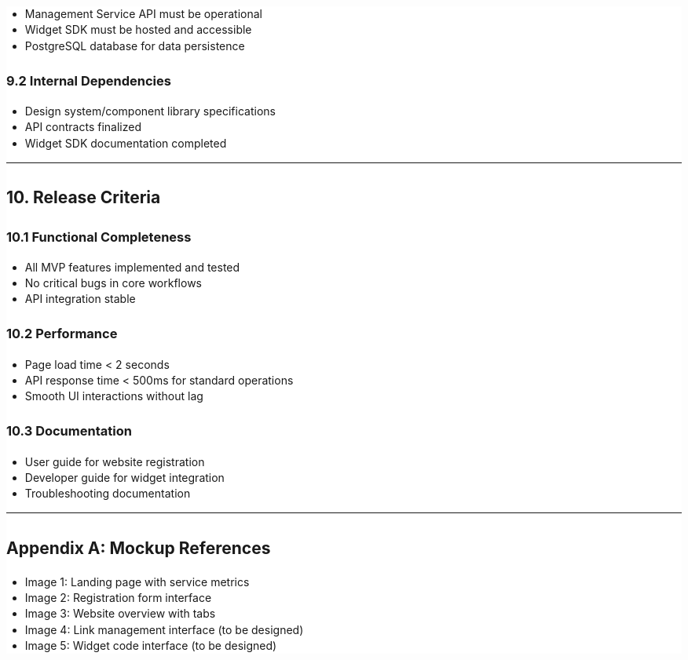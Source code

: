 - Management Service API must be operational
- Widget SDK must be hosted and accessible
- PostgreSQL database for data persistence

### 9.2 Internal Dependencies

- Design system/component library specifications
- API contracts finalized
- Widget SDK documentation completed

---

## 10. Release Criteria

### 10.1 Functional Completeness

- All MVP features implemented and tested
- No critical bugs in core workflows
- API integration stable

### 10.2 Performance

- Page load time < 2 seconds
- API response time < 500ms for standard operations
- Smooth UI interactions without lag

### 10.3 Documentation

- User guide for website registration
- Developer guide for widget integration
- Troubleshooting documentation

---

## Appendix A: Mockup References

- Image 1: Landing page with service metrics
- Image 2: Registration form interface
- Image 3: Website overview with tabs
- Image 4: Link management interface (to be designed)
- Image 5: Widget code interface (to be designed)
